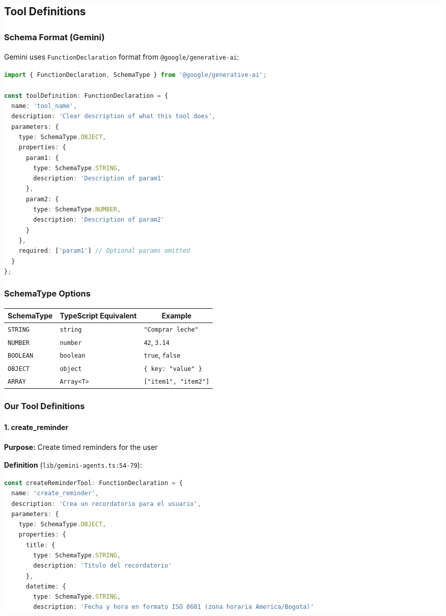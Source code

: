 
## Tool Definitions

### Schema Format (Gemini)

Gemini uses `FunctionDeclaration` format from `@google/generative-ai`:

```typescript
import { FunctionDeclaration, SchemaType } from '@google/generative-ai';

const toolDefinition: FunctionDeclaration = {
  name: 'tool_name',
  description: 'Clear description of what this tool does',
  parameters: {
    type: SchemaType.OBJECT,
    properties: {
      param1: {
        type: SchemaType.STRING,
        description: 'Description of param1'
      },
      param2: {
        type: SchemaType.NUMBER,
        description: 'Description of param2'
      }
    },
    required: ['param1'] // Optional params omitted
  }
};
```

### SchemaType Options

| SchemaType | TypeScript Equivalent | Example |
|------------|----------------------|---------|
| `STRING` | `string` | `"Comprar leche"` |
| `NUMBER` | `number` | `42`, `3.14` |
| `BOOLEAN` | `boolean` | `true`, `false` |
| `OBJECT` | `object` | `{ key: "value" }` |
| `ARRAY` | `Array<T>` | `["item1", "item2"]` |

### Our Tool Definitions

#### 1. create_reminder

**Purpose:** Create timed reminders for the user

**Definition** (`lib/gemini-agents.ts:54-79`):

```typescript
const createReminderTool: FunctionDeclaration = {
  name: 'create_reminder',
  description: 'Crea un recordatorio para el usuario',
  parameters: {
    type: SchemaType.OBJECT,
    properties: {
      title: {
        type: SchemaType.STRING,
        description: 'Título del recordatorio'
      },
      datetime: {
        type: SchemaType.STRING,
        description: 'Fecha y hora en formato ISO 8601 (zona horaria America/Bogota)'
```
